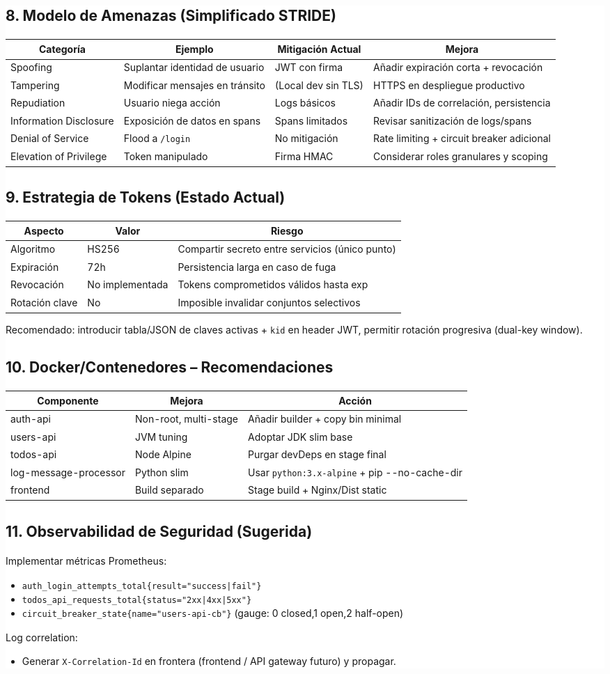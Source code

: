 ## 8. Modelo de Amenazas (Simplificado STRIDE)
| Categoría | Ejemplo | Mitigación Actual | Mejora |
|-----------|---------|-------------------|--------|
| Spoofing | Suplantar identidad de usuario | JWT con firma | Añadir expiración corta + revocación |
| Tampering | Modificar mensajes en tránsito | (Local dev sin TLS) | HTTPS en despliegue productivo |
| Repudiation | Usuario niega acción | Logs básicos | Añadir IDs de correlación, persistencia |
| Information Disclosure | Exposición de datos en spans | Spans limitados | Revisar sanitización de logs/spans |
| Denial of Service | Flood a `/login` | No mitigación | Rate limiting + circuit breaker adicional |
| Elevation of Privilege | Token manipulado | Firma HMAC | Considerar roles granulares y scoping |

## 9. Estrategia de Tokens (Estado Actual)
| Aspecto | Valor | Riesgo |
|---------|-------|-------|
| Algoritmo | HS256 | Compartir secreto entre servicios (único punto) |
| Expiración | 72h | Persistencia larga en caso de fuga |
| Revocación | No implementada | Tokens comprometidos válidos hasta exp |
| Rotación clave | No | Imposible invalidar conjuntos selectivos |

Recomendado: introducir tabla/JSON de claves activas + `kid` en header JWT, permitir rotación progresiva (dual-key window).

## 10. Docker/Contenedores – Recomendaciones
| Componente | Mejora | Acción |
|------------|--------|-------|
| auth-api | Non-root, multi-stage | Añadir builder + copy bin minimal |
| users-api | JVM tuning | Adoptar JDK slim base |
| todos-api | Node Alpine | Purgar devDeps en stage final |
| log-message-processor | Python slim | Usar `python:3.x-alpine` + pip --no-cache-dir |
| frontend | Build separado | Stage build + Nginx/Dist static |

## 11. Observabilidad de Seguridad (Sugerida)
Implementar métricas Prometheus:
- `auth_login_attempts_total{result="success|fail"}`
- `todos_api_requests_total{status="2xx|4xx|5xx"}`
- `circuit_breaker_state{name="users-api-cb"}` (gauge: 0 closed,1 open,2 half-open)

Log correlation:
- Generar `X-Correlation-Id` en frontera (frontend / API gateway futuro) y propagar.
